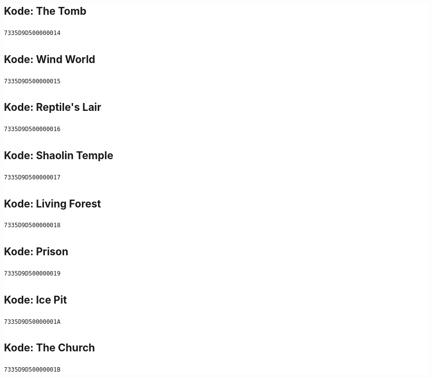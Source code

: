 ## Kode: The Tomb

```
7335D9D500000014

```

## Kode: Wind World

```
7335D9D500000015

```

## Kode: Reptile's Lair

```
7335D9D500000016

```

## Kode: Shaolin Temple

```
7335D9D500000017

```

## Kode: Living Forest

```
7335D9D500000018

```

## Kode: Prison

```
7335D9D500000019

```

## Kode: Ice Pit

```
7335D9D50000001A

```

## Kode: The Church

```
7335D9D50000001B

```
